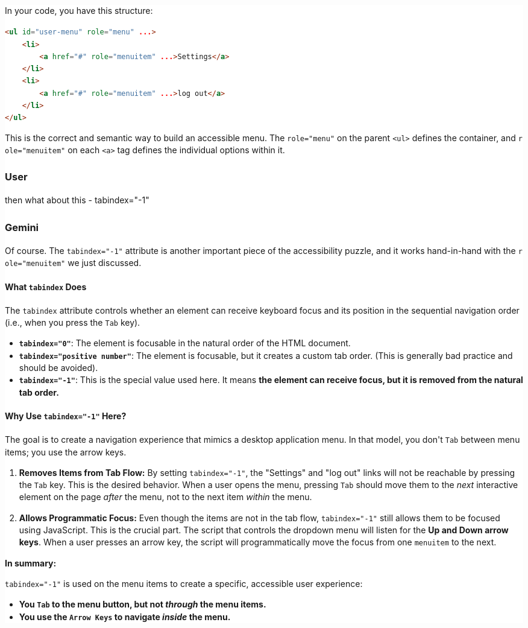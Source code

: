 In your code, you have this structure:

```html
<ul id="user-menu" role="menu" ...>
    <li>
        <a href="#" role="menuitem" ...>Settings</a>
    </li>
    <li>
        <a href="#" role="menuitem" ...>log out</a>
    </li>
</ul>
```

This is the correct and semantic way to build an accessible menu. The `role="menu"` on the parent `<ul>` defines the container, and `role="menuitem"` on each `<a>` tag defines the individual options within it.

### **User**
then what about this - tabindex="-1"

### **Gemini**
Of course. The `tabindex="-1"` attribute is another important piece of the accessibility puzzle, and it works hand-in-hand with the `role="menuitem"` we just discussed.

#### What `tabindex` Does

The `tabindex` attribute controls whether an element can receive keyboard focus and its position in the sequential navigation order (i.e., when you press the `Tab` key).

*   **`tabindex="0"`**: The element is focusable in the natural order of the HTML document.
*   **`tabindex="positive number"`**: The element is focusable, but it creates a custom tab order. (This is generally bad practice and should be avoided).
*   **`tabindex="-1"`**: This is the special value used here. It means **the element can receive focus, but it is removed from the natural tab order.**

#### Why Use `tabindex="-1"` Here?

The goal is to create a navigation experience that mimics a desktop application menu. In that model, you don't `Tab` between menu items; you use the arrow keys.

1.  **Removes Items from Tab Flow:** By setting `tabindex="-1"`, the "Settings" and "log out" links will not be reachable by pressing the `Tab` key. This is the desired behavior. When a user opens the menu, pressing `Tab` should move them to the *next* interactive element on the page *after* the menu, not to the next item *within* the menu.

2.  **Allows Programmatic Focus:** Even though the items are not in the tab flow, `tabindex="-1"` still allows them to be focused using JavaScript. This is the crucial part. The script that controls the dropdown menu will listen for the **Up and Down arrow keys**. When a user presses an arrow key, the script will programmatically move the focus from one `menuitem` to the next.

**In summary:**

`tabindex="-1"` is used on the menu items to create a specific, accessible user experience:

*   **You `Tab` to the menu button, but not *through* the menu items.**
*   **You use the `Arrow Keys` to navigate *inside* the menu.**
